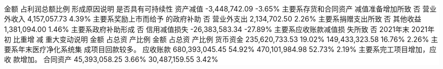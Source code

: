金额
占利润总额比例
形成原因说明
是否具有可持续性
资产减值
-3,448,742.09
-3.65%
主要系存货和合同资产
减值准备增加所致
否
营业外收入
4,157,057.73
4.39%
主要系奖励上市而给予
的政府补助
否
营业外支出
2,134,702.50
2.26%
主要系捐赠支出所致
否
其他收益
1,381,094.00
1.46%
主要系政府补助形成
否
信用减值损失
-26,383,583.34
-27.89%
主要系应收账款减值损
失所致
否
2021年末
2021年初
比重增
减
重大变动说明
金额
占总资
产比例
金额
占总资
产比例
货币资金
235,620,733.53
19.02%
149,433,323.58
16.76%
2.26%
主要系年末医疗净化系统集
成项目回款较多。
应收账款
680,393,045.45
54.92%
470,101,984.98
52.73%
2.19%
主要系完工项目增加，应收
款增加。
合同资产
45,393,058.25
3.66%
30,487,159.55
3.42%